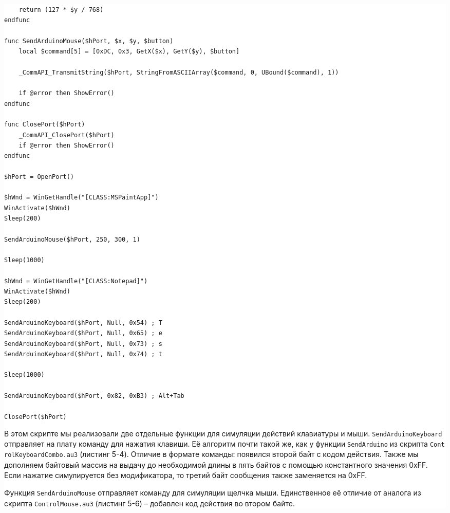 ```AutoIt
    return (127 * $y / 768)
endfunc

func SendArduinoMouse($hPort, $x, $y, $button)
    local $command[5] = [0xDC, 0x3, GetX($x), GetY($y), $button]

    _CommAPI_TransmitString($hPort, StringFromASCIIArray($command, 0, UBound($command), 1))

    if @error then ShowError()
endfunc

func ClosePort($hPort)
    _CommAPI_ClosePort($hPort)
    if @error then ShowError()
endfunc

$hPort = OpenPort()

$hWnd = WinGetHandle("[CLASS:MSPaintApp]")
WinActivate($hWnd)
Sleep(200)

SendArduinoMouse($hPort, 250, 300, 1)

Sleep(1000)

$hWnd = WinGetHandle("[CLASS:Notepad]")
WinActivate($hWnd)
Sleep(200)

SendArduinoKeyboard($hPort, Null, 0x54) ; T
SendArduinoKeyboard($hPort, Null, 0x65) ; e
SendArduinoKeyboard($hPort, Null, 0x73) ; s
SendArduinoKeyboard($hPort, Null, 0x74) ; t

Sleep(1000)

SendArduinoKeyboard($hPort, 0x82, 0xB3) ; Alt+Tab

ClosePort($hPort)
```
В этом скрипте мы реализовали две отдельные функции для симуляции действий клавиатуры и мыши. `SendArduinoKeyboard` отправляет на плату команду для нажатия клавиши. Её алгоритм почти такой же, как у функции `SendArduino` из скрипта `ControlKeyboardCombo.au3` (листинг 5-4). Отличие в формате команды: появился второй байт с кодом действия. Также мы дополняем байтовый массив на выдачу до необходимой длины в пять байтов с помощью константного значения 0xFF. Если нажатие симулируется без модификатора, то третий байт сообщения также заменяется на 0xFF.

Функция `SendArduinoMouse` отправляет команду для симуляции щелчка мыши. Единственное её отличие от аналога из скрипта `ControlMouse.au3` (листинг 5-6) – добавлен код действия во втором байте.
